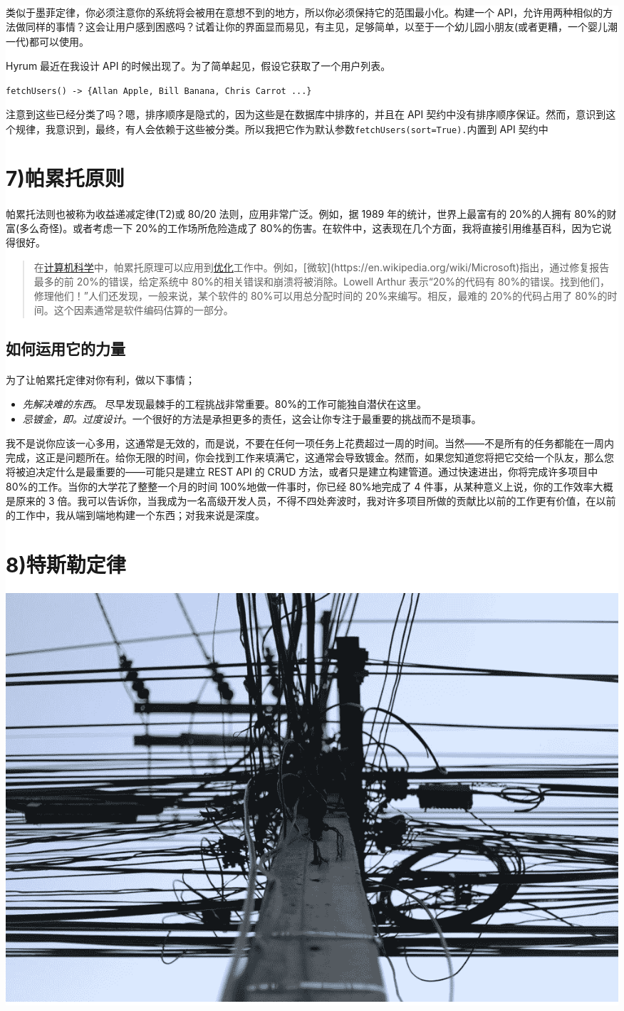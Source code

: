 类似于墨菲定律，你必须注意你的系统将会被用在意想不到的地方，所以你必须保持它的范围最小化。构建一个 API，允许用两种相似的方法做同样的事情？这会让用户感到困惑吗？试着让你的界面显而易见，有主见，足够简单，以至于一个幼儿园小朋友(或者更糟，一个婴儿潮一代)都可以使用。

Hyrum 最近在我设计 API 的时候出现了。为了简单起见，假设它获取了一个用户列表。

`fetchUsers() -> {Allan Apple, Bill Banana, Chris Carrot ...}`

注意到这些已经分类了吗？嗯，排序顺序是隐式的，因为这些是在数据库中排序的，并且在 API 契约中没有排序顺序保证。然而，意识到这个规律，我意识到，最终，有人会依赖于这些被分类。所以我把它作为默认参数`fetchUsers(sort=True).`内置到 API 契约中

# 7)帕累托原则

帕累托法则也被称为收益递减定律(T2)或 80/20 法则，应用非常广泛。例如，据 1989 年的统计，世界上最富有的 20%的人拥有 80%的财富(多么奇怪)。或者考虑一下 20%的工作场所危险造成了 80%的伤害。在软件中，这表现在几个方面，我将直接引用维基百科，因为它说得很好。

> 在[计算机科学](https://en.wikipedia.org/wiki/Computer_science)中，帕累托原理可以应用到[优化](https://en.wikipedia.org/wiki/Optimization_(computer_science))工作中。例如，[微软](https://en.wikipedia.org/wiki/Microsoft)指出，通过修复报告最多的前 20%的错误，给定系统中 80%的相关错误和崩溃将被消除。Lowell Arthur 表示“20%的代码有 80%的错误。找到他们，修理他们！”人们还发现，一般来说，某个软件的 80%可以用总分配时间的 20%来编写。相反，最难的 20%的代码占用了 80%的时间。这个因素通常是软件编码估算的一部分。

## 如何运用它的力量

为了让帕累托定律对你有利，做以下事情；

*   *先解决难的东西*。
    尽早发现最棘手的工程挑战非常重要。80%的工作可能独自潜伏在这里。
*   *忌镀金，即。过度设计*。一个很好的方法是承担更多的责任，这会让你专注于最重要的挑战而不是琐事。

我不是说你应该一心多用，这通常是无效的，而是说，不要在任何一项任务上花费超过一周的时间。当然——不是所有的任务都能在一周内完成，这正是问题所在。给你无限的时间，你会找到工作来填满它，这通常会导致镀金。然而，如果您知道您将把它交给一个队友，那么您将被迫决定什么是最重要的——可能只是建立 REST API 的 CRUD 方法，或者只是建立构建管道。通过快速进出，你将完成许多项目中 80%的工作。当你的大学花了整整一个月的时间 100%地做一件事时，你已经 80%地完成了 4 件事，从某种意义上说，你的工作效率大概是原来的 3 倍。我可以告诉你，当我成为一名高级开发人员，不得不四处奔波时，我对许多项目所做的贡献比以前的工作更有价值，在以前的工作中，我从端到端地构建一个东西；对我来说是深度。

# 8)特斯勒定律

![](img/f8c27718e3f9e5052161e1b52cde1262.png)